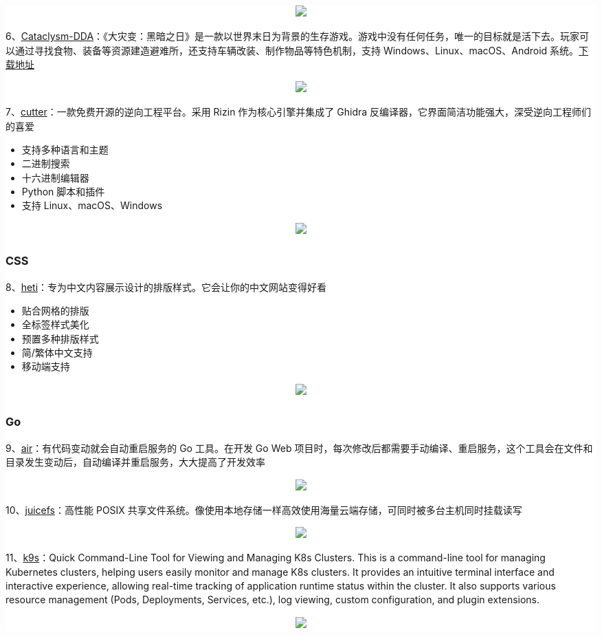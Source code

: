
<p align="center"><img src='https://raw.githubusercontent.com/521xueweihan/img2/master/hellogithub/69/146842101.png' style="max-width:80%; max-height=80%;"></img></p>

6、[Cataclysm-DDA](https://hellogithub.com/en/periodical/statistics/click?target=https://github.com/CleverRaven/Cataclysm-DDA)：《大灾变：黑暗之日》是一款以世界末日为背景的生存游戏。游戏中没有任何任务，唯一的目标就是活下去。玩家可以通过寻找食物、装备等资源建造避难所，还支持车辆改装、制作物品等特色机制，支持 Windows、Linux、macOS、Android 系统。[下载地址](https://cataclysmdda.org/releases/)


<p align="center"><img src='https://raw.githubusercontent.com/521xueweihan/img2/master/hellogithub/69/5973855.png' style="max-width:80%; max-height=80%;"></img></p>

7、[cutter](https://hellogithub.com/en/periodical/statistics/click?target=https://github.com/rizinorg/cutter)：一款免费开源的逆向工程平台。采用 Rizin 作为核心引擎并集成了 Ghidra 反编译器，它界面简洁功能强大，深受逆向工程师们的喜爱
- 支持多种语言和主题
- 二进制搜索
- 十六进制编辑器
- Python 脚本和插件
- 支持 Linux、macOS、Windows


<p align="center"><img src='https://raw.githubusercontent.com/521xueweihan/img2/master/hellogithub/69/104732438.png' style="max-width:80%; max-height=80%;"></img></p>

### CSS
8、[heti](https://hellogithub.com/en/periodical/statistics/click?target=https://github.com/sivan/heti)：专为中文内容展示设计的排版样式。它会让你的中文网站变得好看
- 贴合网格的排版
- 全标签样式美化
- 预置多种排版样式
- 简/繁体中文支持
- 移动端支持


<p align="center"><img src='https://raw.githubusercontent.com/521xueweihan/img2/master/hellogithub/69/239760033.png' style="max-width:80%; max-height=80%;"></img></p>

### Go
9、[air](https://hellogithub.com/en/periodical/statistics/click?target=https://github.com/air-verse/air)：有代码变动就会自动重启服务的 Go 工具。在开发 Go Web 项目时，每次修改后都需要手动编译、重启服务，这个工具会在文件和目录发生变动后，自动编译并重启服务，大大提高了开发效率


<p align="center"><img src='https://raw.githubusercontent.com/521xueweihan/img2/master/hellogithub/69/106704041.png' style="max-width:80%; max-height=80%;"></img></p>

10、[juicefs](https://hellogithub.com/en/periodical/statistics/click?target=https://github.com/juicedata/juicefs)：高性能 POSIX 共享文件系统。像使用本地存储一样高效使用海量云端存储，可同时被多台主机同时挂载读写


<p align="center"><img src='https://raw.githubusercontent.com/521xueweihan/img2/master/hellogithub/69/327859577.png' style="max-width:80%; max-height=80%;"></img></p>

11、[k9s](https://hellogithub.com/en/periodical/statistics/click?target=https://github.com/derailed/k9s)：Quick Command-Line Tool for Viewing and Managing K8s Clusters. This is a command-line tool for managing Kubernetes clusters, helping users easily monitor and manage K8s clusters. It provides an intuitive terminal interface and interactive experience, allowing real-time tracking of application runtime status within the cluster. It also supports various resource management (Pods, Deployments, Services, etc.), log viewing, custom configuration, and plugin extensions.

<p align="center"><img src='https://raw.githubusercontent.com/521xueweihan/img2/master/hellogithub/69/167596393.png' style="max-width:80%; max-height=80%;"></img></p>
